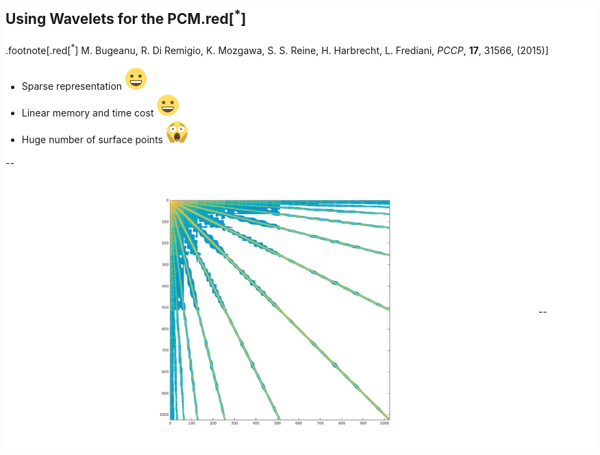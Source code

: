 
## Using Wavelets for the PCM.red[<sup>*</sup>]

.footnote[.red[<sup>*</sup>] M. Bugeanu, R. Di Remigio, K. Mozgawa, S. S. Reine, H. Harbrecht, L. Frediani, _PCCP_, __17__, 31566, (2015)]

- Sparse representation <img src="images/smiley.svg" style="width: 4%">
- Linear memory and time cost <img src="images/smiley.svg" style="width: 4%">
- Huge number of surface points <img src="images/scream.svg" style="width: 4%">

--

<div class="imageWrapper">
  <img class="overlayImage" src="images/a_2_l_0_5_fs.png" style="width: 90%" align="middle">
--

[remark]: https://github.com/gnab/remark
[cicero]: https://github.com/bast/cicero